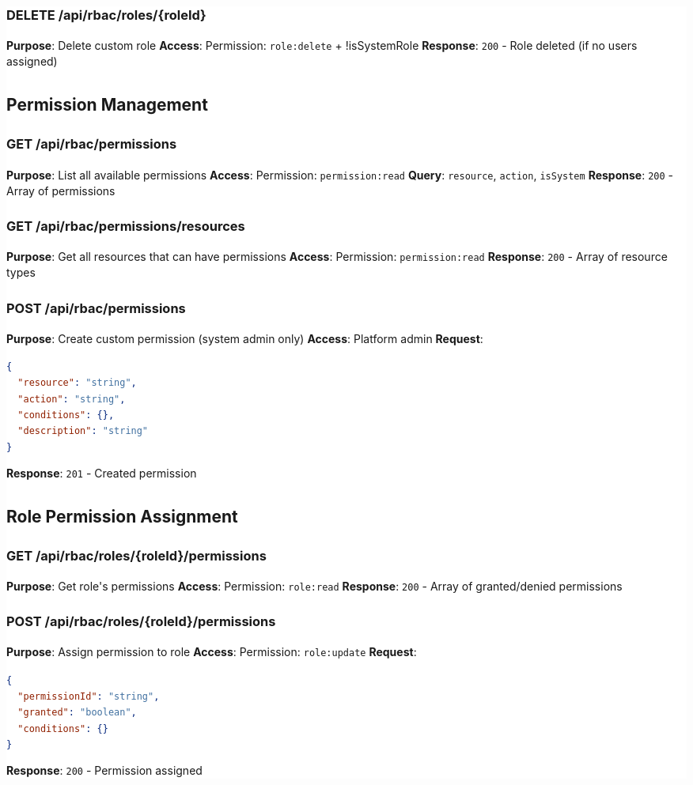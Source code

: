 ### DELETE /api/rbac/roles/{roleId}
**Purpose**: Delete custom role
**Access**: Permission: `role:delete` + !isSystemRole
**Response**: `200` - Role deleted (if no users assigned)

## Permission Management

### GET /api/rbac/permissions
**Purpose**: List all available permissions
**Access**: Permission: `permission:read`
**Query**: `resource`, `action`, `isSystem`
**Response**: `200` - Array of permissions

### GET /api/rbac/permissions/resources
**Purpose**: Get all resources that can have permissions
**Access**: Permission: `permission:read`
**Response**: `200` - Array of resource types

### POST /api/rbac/permissions
**Purpose**: Create custom permission (system admin only)
**Access**: Platform admin
**Request**:
```json
{
  "resource": "string",
  "action": "string", 
  "conditions": {},
  "description": "string"
}
```
**Response**: `201` - Created permission

## Role Permission Assignment

### GET /api/rbac/roles/{roleId}/permissions
**Purpose**: Get role's permissions
**Access**: Permission: `role:read`
**Response**: `200` - Array of granted/denied permissions

### POST /api/rbac/roles/{roleId}/permissions
**Purpose**: Assign permission to role
**Access**: Permission: `role:update`
**Request**:
```json
{
  "permissionId": "string",
  "granted": "boolean",
  "conditions": {}
}
```
**Response**: `200` - Permission assigned
